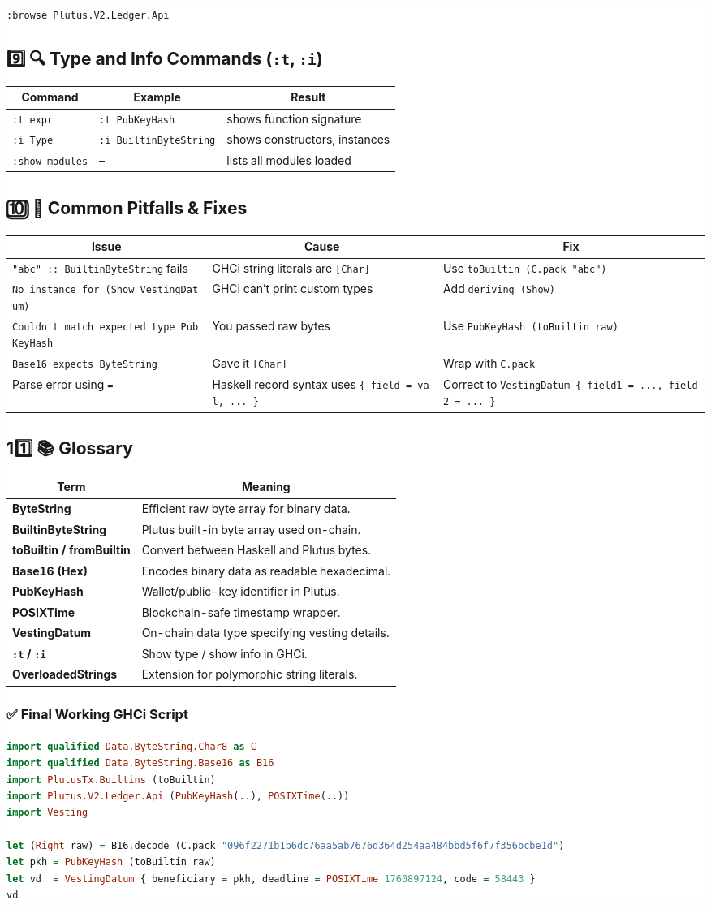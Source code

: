 ```ghci
:browse Plutus.V2.Ledger.Api
```

## 9️⃣ 🔍 Type and Info Commands (`:t`, `:i`)

| Command         | Example                | Result                        |
| --------------- | ---------------------- | ----------------------------- |
| `:t expr`       | `:t PubKeyHash`        | shows function signature      |
| `:i Type`       | `:i BuiltinByteString` | shows constructors, instances |
| `:show modules` | –                      | lists all modules loaded      |

## 🔟 🧯 Common Pitfalls & Fixes

| Issue                                     | Cause                                             | Fix                                                      |
| ----------------------------------------- | ------------------------------------------------- | -------------------------------------------------------- |
| `"abc" :: BuiltinByteString` fails        | GHCi string literals are `[Char]`                 | Use `toBuiltin (C.pack "abc")`                           |
| `No instance for (Show VestingDatum)`     | GHCi can’t print custom types                     | Add `deriving (Show)`                                    |
| `Couldn't match expected type PubKeyHash` | You passed raw bytes                              | Use `PubKeyHash (toBuiltin raw)`                         |
| `Base16 expects ByteString`               | Gave it `[Char]`                                  | Wrap with `C.pack`                                       |
| Parse error using `=`                     | Haskell record syntax uses `{ field = val, ... }` | Correct to `VestingDatum { field1 = ..., field2 = ... }` |

## 11️⃣ 📚 Glossary

| Term                        | Meaning                                        |
| --------------------------- | ---------------------------------------------- |
| **ByteString**              | Efficient raw byte array for binary data.      |
| **BuiltinByteString**       | Plutus built-in byte array used on-chain.      |
| **toBuiltin / fromBuiltin** | Convert between Haskell and Plutus bytes.      |
| **Base16 (Hex)**            | Encodes binary data as readable hexadecimal.   |
| **PubKeyHash**              | Wallet/public-key identifier in Plutus.        |
| **POSIXTime**               | Blockchain-safe timestamp wrapper.             |
| **VestingDatum**            | On-chain data type specifying vesting details. |
| **`:t` / `:i`**             | Show type / show info in GHCi.                 |
| **OverloadedStrings**       | Extension for polymorphic string literals.     |

### ✅ Final Working GHCi Script

```haskell
import qualified Data.ByteString.Char8 as C
import qualified Data.ByteString.Base16 as B16
import PlutusTx.Builtins (toBuiltin)
import Plutus.V2.Ledger.Api (PubKeyHash(..), POSIXTime(..))
import Vesting

let (Right raw) = B16.decode (C.pack "096f2271b1b6dc76aa5ab7676d364d254aa484bbd5f6f7f356bcbe1d")
let pkh = PubKeyHash (toBuiltin raw)
let vd  = VestingDatum { beneficiary = pkh, deadline = POSIXTime 1760897124, code = 58443 }
vd
```


